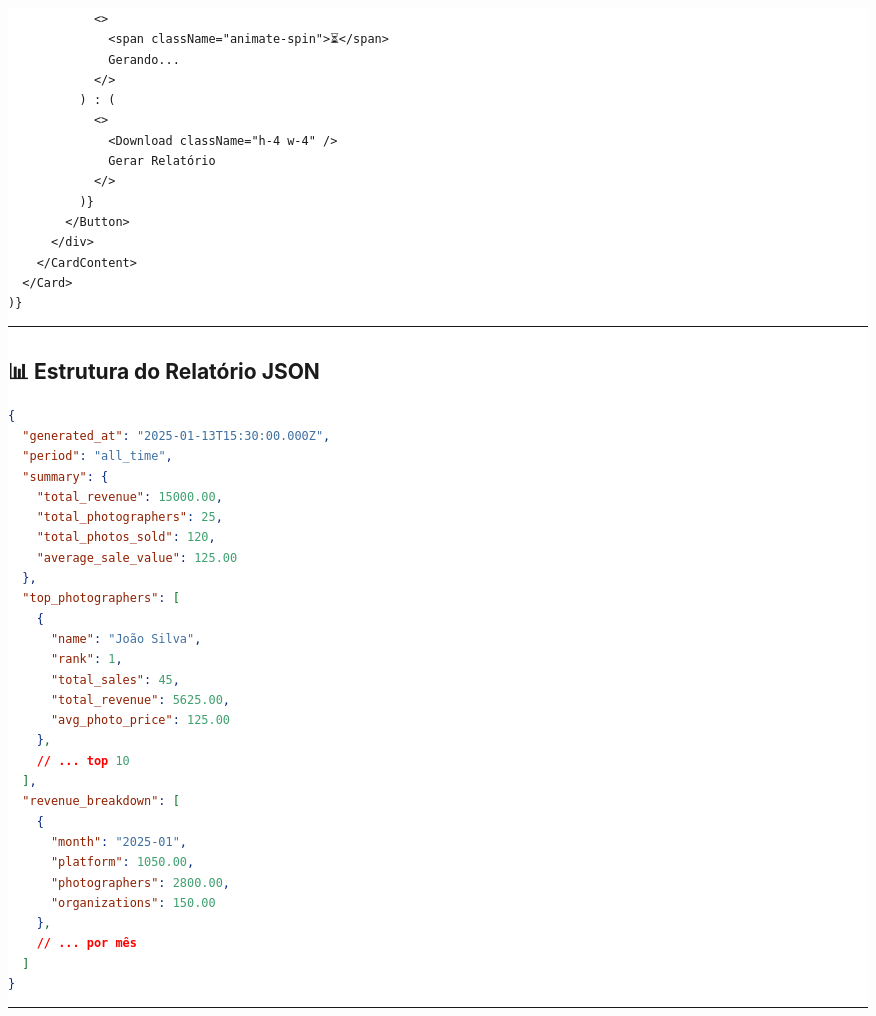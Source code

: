 ```tsx
            <>
              <span className="animate-spin">⏳</span>
              Gerando...
            </>
          ) : (
            <>
              <Download className="h-4 w-4" />
              Gerar Relatório
            </>
          )}
        </Button>
      </div>
    </CardContent>
  </Card>
)}
```

---

## 📊 Estrutura do Relatório JSON

```json
{
  "generated_at": "2025-01-13T15:30:00.000Z",
  "period": "all_time",
  "summary": {
    "total_revenue": 15000.00,
    "total_photographers": 25,
    "total_photos_sold": 120,
    "average_sale_value": 125.00
  },
  "top_photographers": [
    {
      "name": "João Silva",
      "rank": 1,
      "total_sales": 45,
      "total_revenue": 5625.00,
      "avg_photo_price": 125.00
    },
    // ... top 10
  ],
  "revenue_breakdown": [
    {
      "month": "2025-01",
      "platform": 1050.00,
      "photographers": 2800.00,
      "organizations": 150.00
    },
    // ... por mês
  ]
}
```

---